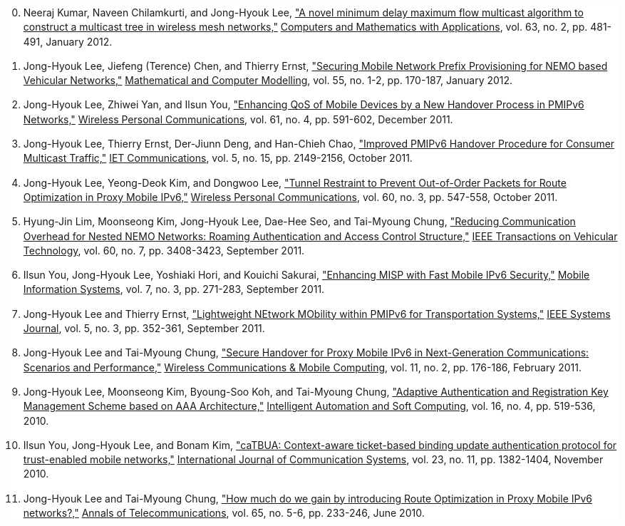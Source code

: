 0. Neeraj Kumar, Naveen Chilamkurti, and Jong-Hyouk Lee, ["A novel minimum delay maximum flow multicast algorithm to construct a multicast tree in wireless mesh networks,"](https://doi.org/10.1016/j.camwa.2011.07.069) [Computers and Mathematics with Applications](https://www.journals.elsevier.com/computers-and-mathematics-with-applications), vol. 63, no. 2, pp. 481-491, January 2012.

0. Jong-Hyouk Lee, Jiefeng (Terence) Chen, and Thierry Ernst, ["Securing Mobile Network Prefix Provisioning for NEMO based Vehicular Networks,"](https://doi.org/10.1016/j.mcm.2011.02.023) [Mathematical and Computer Modelling](https://www.journals.elsevier.com/mathematical-and-computer-modelling), vol. 55, no. 1-2, pp. 170-187, January 2012.

0. Jong-Hyouk Lee, Zhiwei Yan, and Ilsun You, ["Enhancing QoS of Mobile Devices by a New Handover Process in PMIPv6 Networks,"](https://doi.org/10.1007/s11277-011-0422-4) [Wireless Personal Communications](https://www.springer.com/journal/11277), vol. 61, no. 4, pp. 591-602, December 2011.

0. Jong-Hyouk Lee, Thierry Ernst, Der-Jiunn Deng, and Han-Chieh Chao, ["Improved PMIPv6 Handover Procedure for Consumer Multicast Traffic,"](https://doi.org/10.1049/iet-com.2011.0015) [IET Communications](https://digital-library.theiet.org/content/journals/iet-com/14/7), vol. 5, no. 15, pp. 2149-2156, October 2011.

0. Jong-Hyouk Lee, Yeong-Deok Kim, and Dongwoo Lee, ["Tunnel Restraint to Prevent Out-of-Order Packets for Route Optimization in Proxy Mobile IPv6,"](https://doi.org/10.1007/s11277-011-0308-5) [Wireless Personal Communications](https://www.springer.com/journal/11277), vol. 60, no. 3, pp. 547-558, October 2011.

0. Hyung-Jin Lim, Moonseong Kim, Jong-Hyouk Lee, Dae-Hee Seo, and Tai-Myoung Chung, ["Reducing Communication Overhead for Nested NEMO Networks: Roaming Authentication and Access Control Structure,"](https://doi.org/10.1109/TVT.2011.2158864) [IEEE Transactions on Vehicular Technology](https://ieeexplore.ieee.org/xpl/RecentIssue.jsp?punumber=25), vol. 60, no. 7, pp. 3408-3423, September 2011.

0. Ilsun You, Jong-Hyouk Lee, Yoshiaki Hori, and Kouichi Sakurai, ["Enhancing MISP with Fast Mobile IPv6 Security,"](https://doi.org/10.1155/2011/148959) [Mobile Information Systems](https://www.researchgate.net/journal/1574-017X_Mobile_Information_Systems), vol. 7, no. 3, pp. 271-283, September 2011.

0. Jong-Hyouk Lee and Thierry Ernst, ["Lightweight NEtwork MObility within PMIPv6 for Transportation Systems,"](https://doi.org/10.1109/JSYST.2011.2158681) [IEEE Systems Journal](https://ieeexplore.ieee.org/xpl/RecentIssue.jsp?punumber=4267003), vol. 5, no. 3, pp. 352-361, September 2011.

0. Jong-Hyouk Lee and Tai-Myoung Chung, ["Secure Handover for Proxy Mobile IPv6 in Next-Generation Communications: Scenarios and Performance,"](https://doi.org/10.1002/wcm.895) [Wireless Communications & Mobile Computing](https://onlinelibrary.wiley.com/loi/15308677/year/2011), vol. 11, no. 2, pp. 176-186, February 2011.

0. Jong-Hyouk Lee, Moonseong Kim, Byoung-Soo Koh, and Tai-Myoung Chung, ["Adaptive Authentication and Registration Key Management Scheme based on AAA Architecture,"](https://doi.org/10.1080/10798587.2010.10643098) [Intelligent Automation and Soft Computing](http://autosoftjournal.net/index.php), vol. 16, no. 4, pp. 519-536, 2010.

0. Ilsun You, Jong-Hyouk Lee, and Bonam Kim, ["caTBUA: Context-aware ticket-based binding update authentication protocol for trust-enabled mobile networks,"](https://doi.org/10.1002/dac.1113) [International Journal of Communication Systems](https://onlinelibrary.wiley.com/journal/10991131?tabActivePane=), vol. 23, no. 11, pp. 1382-1404, November 2010.

0. Jong-Hyouk Lee and Tai-Myoung Chung, ["How much do we gain by introducing Route Optimization in Proxy Mobile IPv6 networks?,"](https://doi.org/10.1007/s12243-009-0127-9) [Annals of Telecommunications](https://www.springer.com/journal/12243), vol. 65, no. 5-6, pp. 233-246, June 2010.
